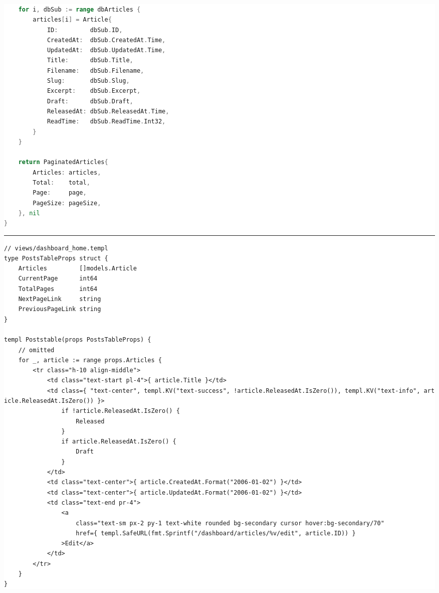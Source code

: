 ```go
	for i, dbSub := range dbArticles {
		articles[i] = Article{
			ID:         dbSub.ID,
			CreatedAt:  dbSub.CreatedAt.Time,
			UpdatedAt:  dbSub.UpdatedAt.Time,
			Title:      dbSub.Title,
			Filename:   dbSub.Filename,
			Slug:       dbSub.Slug,
			Excerpt:    dbSub.Excerpt,
			Draft:      dbSub.Draft,
			ReleasedAt: dbSub.ReleasedAt.Time,
			ReadTime:   dbSub.ReadTime.Int32,
		}
	}

	return PaginatedArticles{
		Articles: articles,
		Total:    total,
		Page:     page,
		PageSize: pageSize,
	}, nil
}
```
---

```templ
// views/dashboard_home.templ
type PostsTableProps struct {
	Articles         []models.Article
	CurrentPage      int64
	TotalPages       int64
	NextPageLink     string
	PreviousPageLink string
}

templ Poststable(props PostsTableProps) {
    // omitted
    for _, article := range props.Articles {
    	<tr class="h-10 align-middle">
    		<td class="text-start pl-4">{ article.Title }</td>
    		<td class={ "text-center", templ.KV("text-success", !article.ReleasedAt.IsZero()), templ.KV("text-info", article.ReleasedAt.IsZero()) }>
    			if !article.ReleasedAt.IsZero() {
    				Released
    			}
    			if article.ReleasedAt.IsZero() {
    				Draft
    			}
    		</td>
    		<td class="text-center">{ article.CreatedAt.Format("2006-01-02") }</td>
    		<td class="text-center">{ article.UpdatedAt.Format("2006-01-02") }</td>
    		<td class="text-end pr-4">
    			<a
    				class="text-sm px-2 py-1 text-white rounded bg-secondary cursor hover:bg-secondary/70"
    				href={ templ.SafeURL(fmt.Sprintf("/dashboard/articles/%v/edit", article.ID)) }
    			>Edit</a>
    		</td>
    	</tr>
    }
}
```
